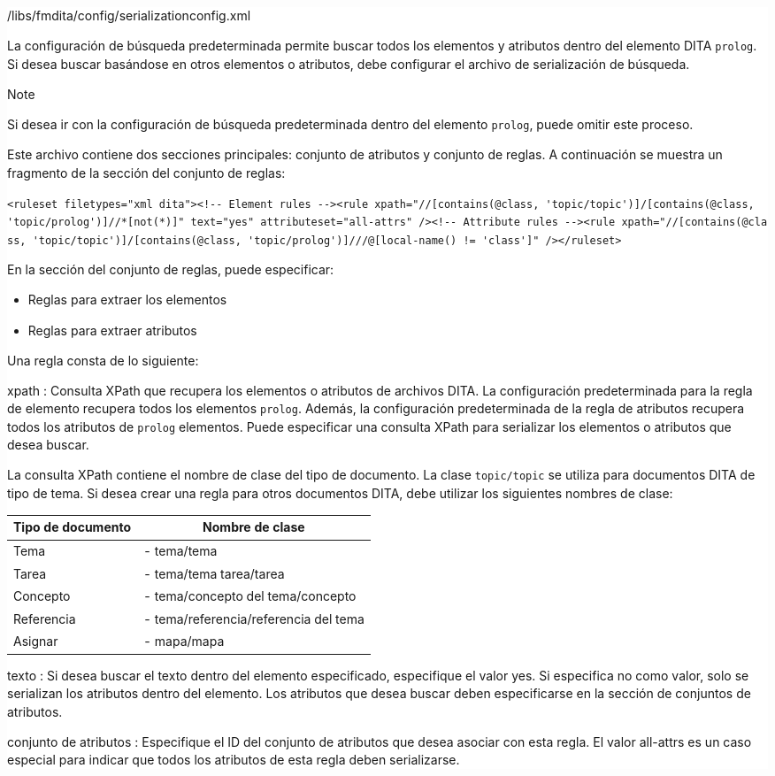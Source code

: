 /libs/fmdita/config/serializationconfig.xml

La configuración de búsqueda predeterminada permite buscar todos los elementos y atributos dentro del elemento DITA `prolog`. Si desea buscar basándose en otros elementos o atributos, debe configurar el archivo de serialización de búsqueda.

>[!NOTE]
>
> Si desea ir con la configuración de búsqueda predeterminada dentro del elemento `prolog`, puede omitir este proceso.

Este archivo contiene dos secciones principales: conjunto de atributos y conjunto de reglas. A continuación se muestra un fragmento de la sección del conjunto de reglas:

```
<ruleset filetypes="xml dita"><!-- Element rules --><rule xpath="//[contains(@class, 'topic/topic')]/[contains(@class, 'topic/prolog')]//*[not(*)]" text="yes" attributeset="all-attrs" /><!-- Attribute rules --><rule xpath="//[contains(@class, 'topic/topic')]/[contains(@class, 'topic/prolog')]///@[local-name() != 'class']" /></ruleset>
```

En la sección del conjunto de reglas, puede especificar:

- Reglas para extraer los elementos

- Reglas para extraer atributos


Una regla consta de lo siguiente:

xpath
:   Consulta XPath que recupera los elementos o atributos de archivos DITA. La configuración predeterminada para la regla de elemento recupera todos los elementos `prolog`. Además, la configuración predeterminada de la regla de atributos recupera todos los atributos de `prolog` elementos. Puede especificar una consulta XPath para serializar los elementos o atributos que desea buscar.

La consulta XPath contiene el nombre de clase del tipo de documento. La clase `topic/topic` se utiliza para documentos DITA de tipo de tema. Si desea crear una regla para otros documentos DITA, debe utilizar los siguientes nombres de clase:

| Tipo de documento | Nombre de clase |
|-------------|----------|
| Tema | - tema/tema |
| Tarea | - tema/tema tarea/tarea |
| Concepto | - tema/concepto del tema/concepto |
| Referencia | - tema/referencia/referencia del tema |
| Asignar | - mapa/mapa |

texto
:   Si desea buscar el texto dentro del elemento especificado, especifique el valor yes. Si especifica no como valor, solo se serializan los atributos dentro del elemento. Los atributos que desea buscar deben especificarse en la sección de conjuntos de atributos.

conjunto de atributos
:   Especifique el ID del conjunto de atributos que desea asociar con esta regla. El valor all-attrs es un caso especial para indicar que todos los atributos de esta regla deben serializarse.
